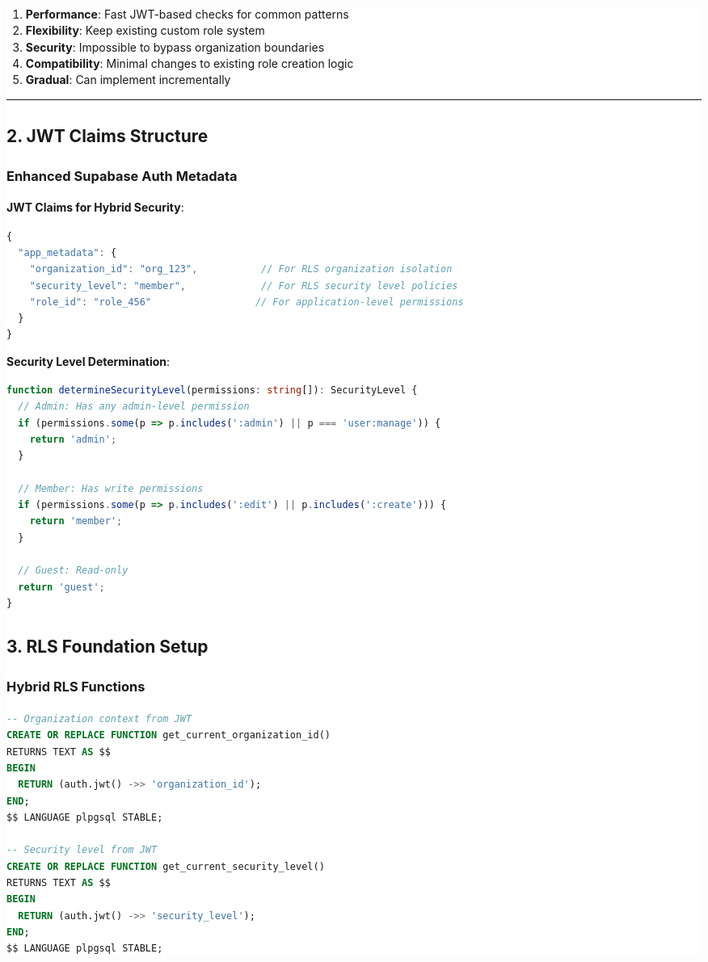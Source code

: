 1. **Performance**: Fast JWT-based checks for common patterns
2. **Flexibility**: Keep existing custom role system
3. **Security**: Impossible to bypass organization boundaries  
4. **Compatibility**: Minimal changes to existing role creation logic
5. **Gradual**: Can implement incrementally

---

## 2. JWT Claims Structure

### Enhanced Supabase Auth Metadata

**JWT Claims for Hybrid Security**:
```typescript
{
  "app_metadata": {
    "organization_id": "org_123",           // For RLS organization isolation
    "security_level": "member",             // For RLS security level policies  
    "role_id": "role_456"                  // For application-level permissions
  }
}
```

**Security Level Determination**:
```typescript
function determineSecurityLevel(permissions: string[]): SecurityLevel {
  // Admin: Has any admin-level permission
  if (permissions.some(p => p.includes(':admin') || p === 'user:manage')) {
    return 'admin';
  }
  
  // Member: Has write permissions
  if (permissions.some(p => p.includes(':edit') || p.includes(':create'))) {
    return 'member'; 
  }
  
  // Guest: Read-only
  return 'guest';
}
```

## 3. RLS Foundation Setup

### Hybrid RLS Functions

```sql
-- Organization context from JWT
CREATE OR REPLACE FUNCTION get_current_organization_id()
RETURNS TEXT AS $$
BEGIN
  RETURN (auth.jwt() ->> 'organization_id');
END;
$$ LANGUAGE plpgsql STABLE;

-- Security level from JWT
CREATE OR REPLACE FUNCTION get_current_security_level()
RETURNS TEXT AS $$
BEGIN
  RETURN (auth.jwt() ->> 'security_level');
END;
$$ LANGUAGE plpgsql STABLE;
```
